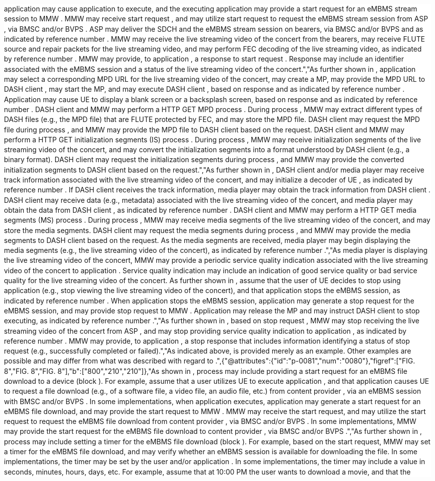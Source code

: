 application  may cause application  to execute, and the executing application  may provide a start request  for an eMBMS stream session to MMW . MMW  may receive start request , and may utilize start request  to request the eMBMS stream session from ASP , via BMSC  and\/or BVPS . ASP  may deliver the SDCH and the eMBMS stream session on bearers, via BMSC  and\/or BVPS  and as indicated by reference number . MMW  may receive the live streaming video of the concert from the bearers, may receive FLUTE source and repair packets for the live streaming video, and may perform FEC decoding of the live streaming video, as indicated by reference number . MMW  may provide, to application , a response  to start request . Response  may include an identifier associated with the eMBMS session and a status of the live streaming video of the concert.","As further shown in , application  may select a corresponding MPD URL for the live streaming video of the concert, may create a MP, may provide the MPD URL to DASH client , may start the MP, and may execute DASH client , based on response  and as indicated by reference number . Application  may cause UE  to display a blank screen or a backsplash screen, based on response  and as indicated by reference number . DASH client  and MMW  may perform a HTTP GET MPD process . During process , MMW  may extract different types of DASH files (e.g., the MPD file) that are FLUTE protected by FEC, and may store the MPD file. DASH client  may request the MPD file during process , and MMW  may provide the MPD file to DASH client  based on the request. DASH client  and MMW  may perform a HTTP GET initialization segments (IS) process . During process , MMW  may receive initialization segments of the live streaming video of the concert, and may convert the initialization segments into a format understood by DASH client  (e.g., a binary format). DASH client  may request the initialization segments during process , and MMW  may provide the converted initialization segments to DASH client  based on the request.","As further shown in , DASH client  and\/or media player  may receive track information associated with the live streaming video of the concert, and may initialize a decoder of UE , as indicated by reference number . If DASH client  receives the track information, media player  may obtain the track information from DASH client . DASH client  may receive data (e.g., metadata) associated with the live streaming video of the concert, and media player  may obtain the data from DASH client , as indicated by reference number . DASH client  and MMW  may perform a HTTP GET media segments (MS) process . During process , MMW  may receive media segments of the live streaming video of the concert, and may store the media segments. DASH client  may request the media segments during process , and MMW  may provide the media segments to DASH client  based on the request. As the media segments are received, media player  may begin displaying the media segments (e.g., the live streaming video of the concert), as indicated by reference number .","As media player  is displaying the live streaming video of the concert, MMW  may provide a periodic service quality indication  associated with the live streaming video of the concert to application . Service quality indication  may include an indication of good service quality or bad service quality for the live streaming video of the concert. As further shown in , assume that the user of UE  decides to stop using application  (e.g., stop viewing the live streaming video of the concert), and that application  stops the eMBMS session, as indicated by reference number . When application  stops the eMBMS session, application  may generate a stop request  for the eMBMS session, and may provide stop request  to MMW . Application  may release the MP and may instruct DASH client  to stop executing, as indicated by reference number .","As further shown in , based on stop request , MMW  may stop receiving the live streaming video of the concert from ASP , and may stop providing service quality indication  to application , as indicated by reference number . MMW  may provide, to application , a stop response  that includes information identifying a status of stop request  (e.g., successfully completed or failed).","As indicated above,  is provided merely as an example. Other examples are possible and may differ from what was described with regard to .",{"@attributes":{"id":"p-0081","num":"0080"},"figref":["FIG. 8","FIG. 8","FIG. 8"],"b":["800","210","210"]},"As shown in , process  may include providing a start request for an eMBMS file download to a device (block ). For example, assume that a user utilizes UE  to execute application , and that application  causes UE  to request a file download (e.g., of a software file, a video file, an audio file, etc.) from content provider , via an eMBMS session with BMSC  and\/or BVPS . In some implementations, when application  executes, application  may generate a start request for an eMBMS file download, and may provide the start request to MMW . MMW  may receive the start request, and may utilize the start request to request the eMBMS file download from content provider , via BMSC  and\/or BVPS . In some implementations, MMW  may provide the start request for the eMBMS file download to content provider , via BMSC  and\/or BVPS .","As further shown in , process  may include setting a timer for the eMBMS file download (block ). For example, based on the start request, MMW  may set a timer for the eMBMS file download, and may verify whether an eMBMS session is available for downloading the file. In some implementations, the timer may be set by the user and\/or application . In some implementations, the timer may include a value in seconds, minutes, hours, days, etc. For example, assume that at 10:00 PM the user wants to download a movie, and that the